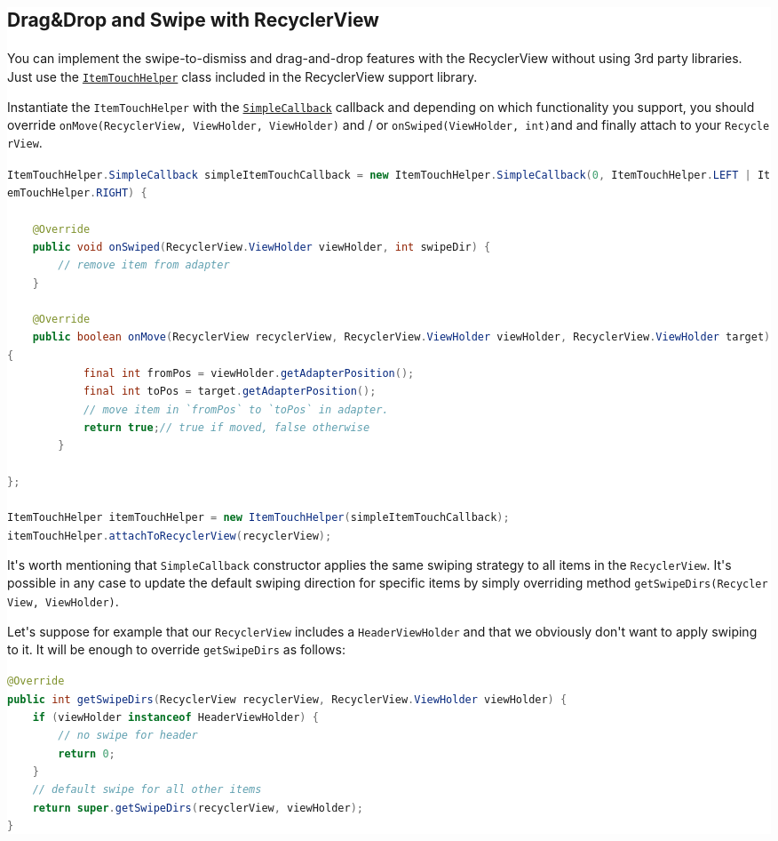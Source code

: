 

## Drag&Drop and Swipe with RecyclerView


You can implement the swipe-to-dismiss and drag-and-drop features with the RecyclerView without using 3rd party libraries.<br />
Just use the [`ItemTouchHelper`](https://developer.android.com/reference/android/support/v7/widget/helper/ItemTouchHelper.html) class included in the RecyclerView support library.

Instantiate the `ItemTouchHelper` with the [`SimpleCallback`](https://developer.android.com/reference/android/support/v7/widget/helper/ItemTouchHelper.SimpleCallback.html) callback and depending on which functionality you support, you should override `onMove(RecyclerView, ViewHolder, ViewHolder)` and / or `onSwiped(ViewHolder, int)`and and finally attach to your `RecyclerView`.

```java
ItemTouchHelper.SimpleCallback simpleItemTouchCallback = new ItemTouchHelper.SimpleCallback(0, ItemTouchHelper.LEFT | ItemTouchHelper.RIGHT) {

    @Override
    public void onSwiped(RecyclerView.ViewHolder viewHolder, int swipeDir) {
        // remove item from adapter
    }

    @Override
    public boolean onMove(RecyclerView recyclerView, RecyclerView.ViewHolder viewHolder, RecyclerView.ViewHolder target) {
            final int fromPos = viewHolder.getAdapterPosition();
            final int toPos = target.getAdapterPosition();
            // move item in `fromPos` to `toPos` in adapter.
            return true;// true if moved, false otherwise
        }
    
};

ItemTouchHelper itemTouchHelper = new ItemTouchHelper(simpleItemTouchCallback);
itemTouchHelper.attachToRecyclerView(recyclerView);

```

It's worth mentioning that `SimpleCallback` constructor applies the same swiping strategy to all items in the `RecyclerView`. It's possible in any case to update the default swiping direction for specific items by simply overriding method `getSwipeDirs(RecyclerView, ViewHolder)`.

Let's suppose for example that our `RecyclerView` includes a `HeaderViewHolder` and that we obviously don't want to apply swiping to it. It will be enough to override `getSwipeDirs` as follows:

```java
@Override
public int getSwipeDirs(RecyclerView recyclerView, RecyclerView.ViewHolder viewHolder) {
    if (viewHolder instanceof HeaderViewHolder) {
        // no swipe for header
        return 0;
    }
    // default swipe for all other items
    return super.getSwipeDirs(recyclerView, viewHolder);
} 

```
